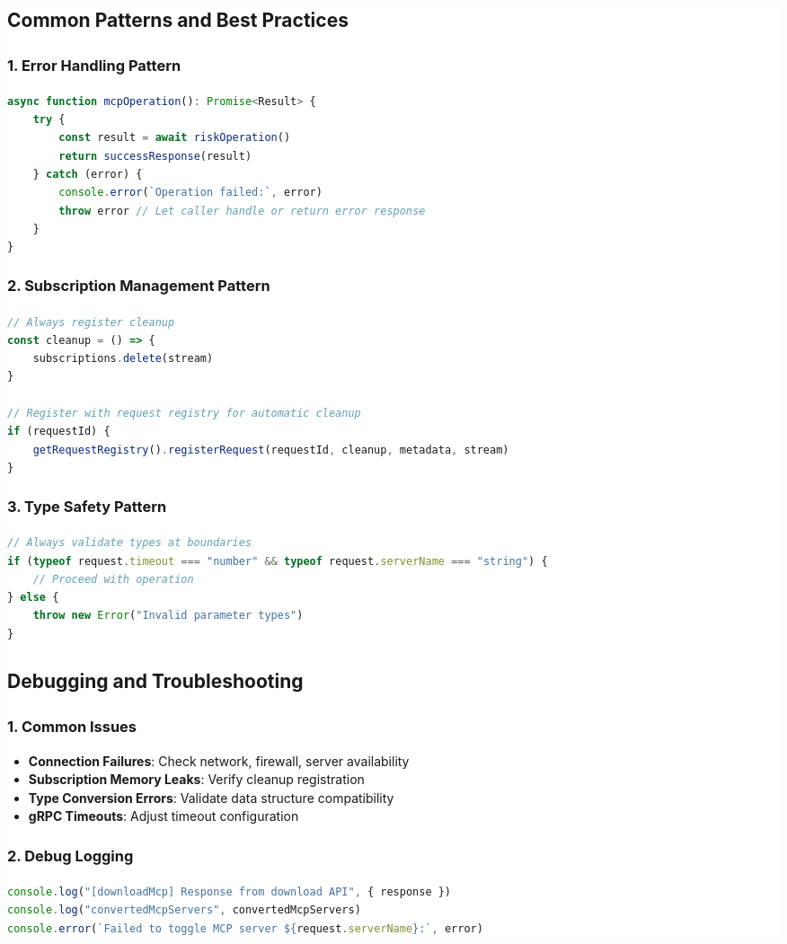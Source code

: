 ## Common Patterns and Best Practices

### 1. Error Handling Pattern
```typescript
async function mcpOperation(): Promise<Result> {
    try {
        const result = await riskOperation()
        return successResponse(result)
    } catch (error) {
        console.error(`Operation failed:`, error)
        throw error // Let caller handle or return error response
    }
}
```

### 2. Subscription Management Pattern
```typescript
// Always register cleanup
const cleanup = () => {
    subscriptions.delete(stream)
}

// Register with request registry for automatic cleanup
if (requestId) {
    getRequestRegistry().registerRequest(requestId, cleanup, metadata, stream)
}
```

### 3. Type Safety Pattern
```typescript
// Always validate types at boundaries
if (typeof request.timeout === "number" && typeof request.serverName === "string") {
    // Proceed with operation
} else {
    throw new Error("Invalid parameter types")
}
```

## Debugging and Troubleshooting

### 1. Common Issues
- **Connection Failures**: Check network, firewall, server availability
- **Subscription Memory Leaks**: Verify cleanup registration
- **Type Conversion Errors**: Validate data structure compatibility
- **gRPC Timeouts**: Adjust timeout configuration

### 2. Debug Logging
```typescript
console.log("[downloadMcp] Response from download API", { response })
console.log("convertedMcpServers", convertedMcpServers)
console.error(`Failed to toggle MCP server ${request.serverName}:`, error)
```
